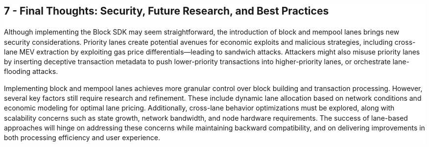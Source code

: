 ## 7 - Final Thoughts: Security, Future Research, and Best Practices

Although implementing the Block SDK may seem straightforward, the introduction of
block and mempool lanes brings new security considerations. Priority lanes create
potential avenues for economic exploits and malicious strategies, including
cross-lane MEV extraction by exploiting gas price differentials—leading to
sandwich attacks. Attackers might also misuse priority lanes by inserting
deceptive transaction metadata to push lower-priority transactions into
higher-priority lanes, or orchestrate lane-flooding attacks.

Implementing block and mempool lanes achieves more granular control over block
building and transaction processing. However, several key factors still require
research and refinement. These include dynamic lane allocation based on network
conditions and economic modeling for optimal lane pricing. Additionally,
cross-lane behavior optimizations must be explored, along with scalability
concerns such as state growth, network bandwidth, and node hardware requirements.
The success of lane-based approaches will hinge on addressing these concerns
while maintaining backward compatibility, and on delivering improvements in both
processing efficiency and user experience.

